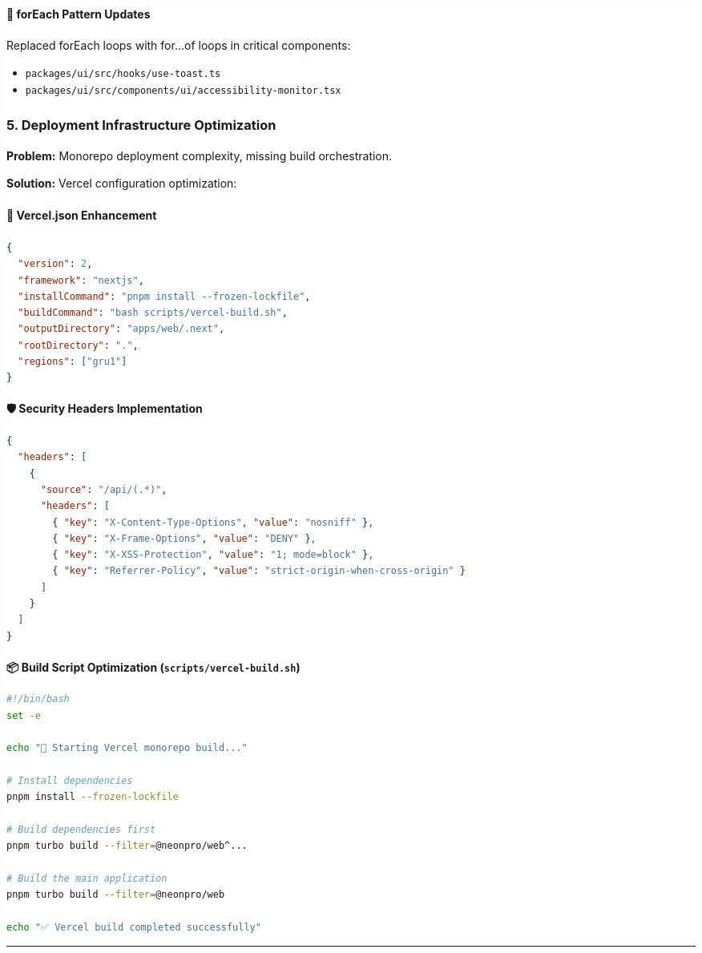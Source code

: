 #### 🔄 forEach Pattern Updates

Replaced forEach loops with for...of loops in critical components:

- `packages/ui/src/hooks/use-toast.ts`
- `packages/ui/src/components/ui/accessibility-monitor.tsx`

### 5. Deployment Infrastructure Optimization

**Problem:** Monorepo deployment complexity, missing build orchestration.

**Solution:** Vercel configuration optimization:

#### 🚀 Vercel.json Enhancement

```json
{
  "version": 2,
  "framework": "nextjs",
  "installCommand": "pnpm install --frozen-lockfile",
  "buildCommand": "bash scripts/vercel-build.sh",
  "outputDirectory": "apps/web/.next",
  "rootDirectory": ".",
  "regions": ["gru1"]
}
```

#### 🛡️ Security Headers Implementation

```json
{
  "headers": [
    {
      "source": "/api/(.*)",
      "headers": [
        { "key": "X-Content-Type-Options", "value": "nosniff" },
        { "key": "X-Frame-Options", "value": "DENY" },
        { "key": "X-XSS-Protection", "value": "1; mode=block" },
        { "key": "Referrer-Policy", "value": "strict-origin-when-cross-origin" }
      ]
    }
  ]
}
```

#### 📦 Build Script Optimization (`scripts/vercel-build.sh`)

```bash
#!/bin/bash
set -e

echo "🚀 Starting Vercel monorepo build..."

# Install dependencies
pnpm install --frozen-lockfile

# Build dependencies first
pnpm turbo build --filter=@neonpro/web^...

# Build the main application
pnpm turbo build --filter=@neonpro/web

echo "✅ Vercel build completed successfully"
```

---